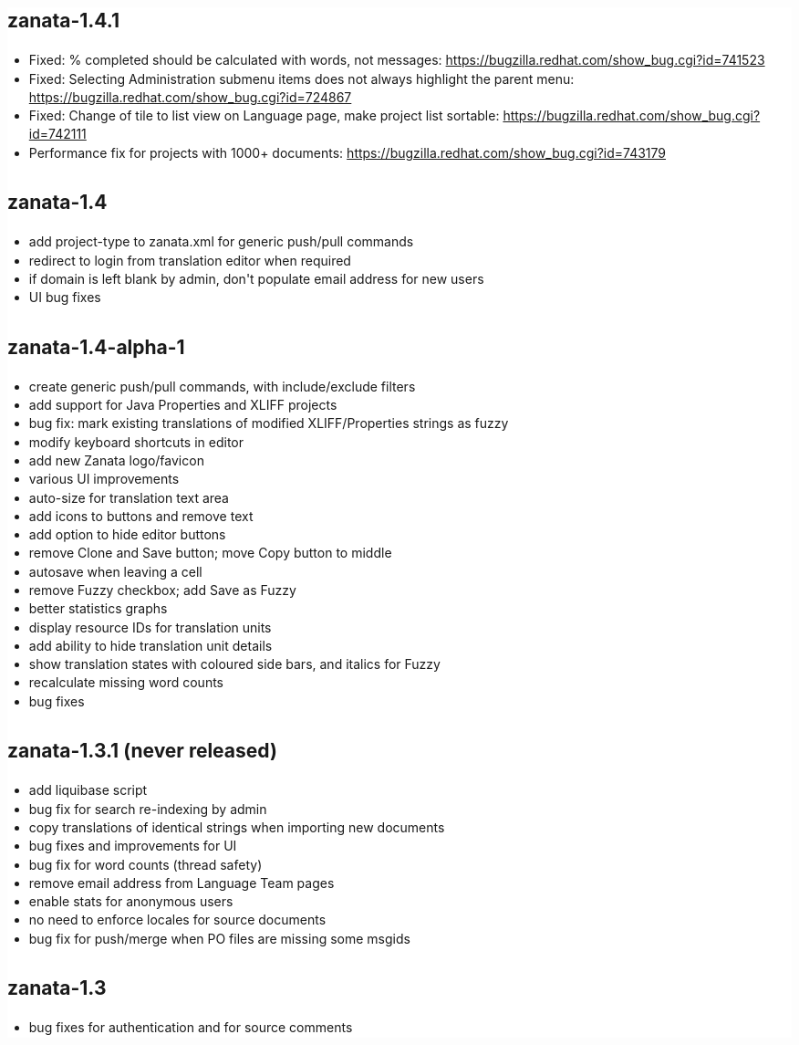 ## zanata-1.4.1
 * Fixed: % completed should be calculated with words, not messages: https://bugzilla.redhat.com/show_bug.cgi?id=741523
 * Fixed: Selecting Administration submenu items does not always highlight the parent menu: https://bugzilla.redhat.com/show_bug.cgi?id=724867
 * Fixed: Change of tile to list view on Language page, make project list sortable: https://bugzilla.redhat.com/show_bug.cgi?id=742111
 * Performance fix for projects with 1000+ documents: https://bugzilla.redhat.com/show_bug.cgi?id=743179

## zanata-1.4
 * add project-type to zanata.xml for generic push/pull commands
 * redirect to login from translation editor when required
 * if domain is left blank by admin, don't populate email address for new users
 * UI bug fixes

## zanata-1.4-alpha-1
 * create generic push/pull commands, with include/exclude filters
 * add support for Java Properties and XLIFF projects
  * bug fix: mark existing translations of modified XLIFF/Properties strings as fuzzy
 * modify keyboard shortcuts in editor
 * add new Zanata logo/favicon
 * various UI improvements
  * auto-size for translation text area
  * add icons to buttons and remove text
  * add option to hide editor buttons
  * remove Clone and Save button; move Copy button to middle
  * autosave when leaving a cell
  * remove Fuzzy checkbox; add Save as Fuzzy
  * better statistics graphs
  * display resource IDs for translation units
  * add ability to hide translation unit details
  * show translation states with coloured side bars, and italics for Fuzzy
  * recalculate missing word counts
 * bug fixes

## zanata-1.3.1 (never released)
 * add liquibase script
 * bug fix for search re-indexing by admin
 * copy translations of identical strings when importing new documents
 * bug fixes and improvements for UI
 * bug fix for word counts (thread safety)
 * remove email address from Language Team pages
 * enable stats for anonymous users
 * no need to enforce locales for source documents
 * bug fix for push/merge when PO files are missing some msgids

## zanata-1.3
 * bug fixes for authentication and for source comments
